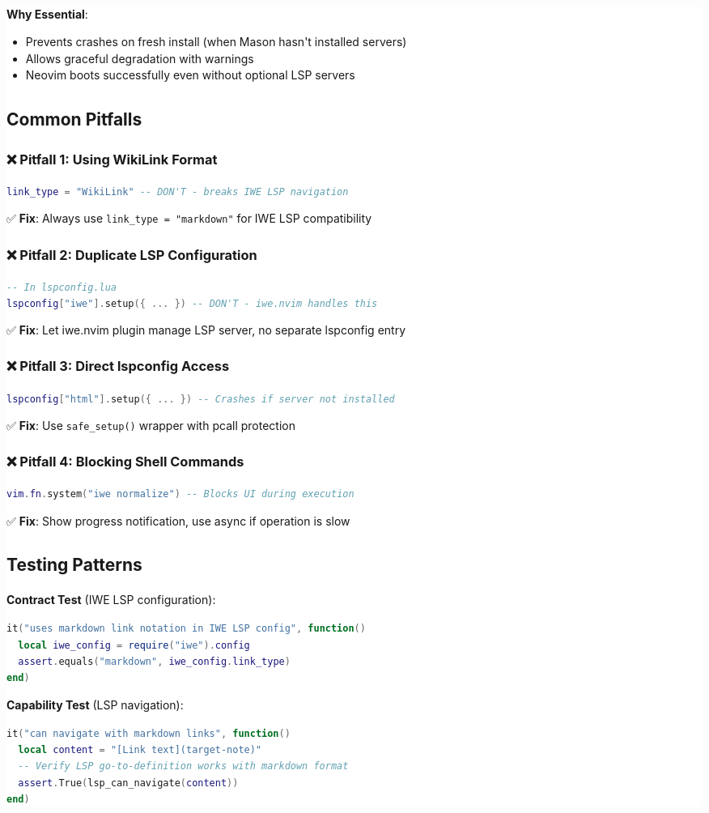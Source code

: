 **Why Essential**:

- Prevents crashes on fresh install (when Mason hasn't installed servers)
- Allows graceful degradation with warnings
- Neovim boots successfully even without optional LSP servers

## Common Pitfalls

### ❌ Pitfall 1: Using WikiLink Format

```lua
link_type = "WikiLink" -- DON'T - breaks IWE LSP navigation
```

✅ **Fix**: Always use `link_type = "markdown"` for IWE LSP compatibility

### ❌ Pitfall 2: Duplicate LSP Configuration

```lua
-- In lspconfig.lua
lspconfig["iwe"].setup({ ... }) -- DON'T - iwe.nvim handles this
```

✅ **Fix**: Let iwe.nvim plugin manage LSP server, no separate lspconfig entry

### ❌ Pitfall 3: Direct lspconfig Access

```lua
lspconfig["html"].setup({ ... }) -- Crashes if server not installed
```

✅ **Fix**: Use `safe_setup()` wrapper with pcall protection

### ❌ Pitfall 4: Blocking Shell Commands

```lua
vim.fn.system("iwe normalize") -- Blocks UI during execution
```

✅ **Fix**: Show progress notification, use async if operation is slow

## Testing Patterns

**Contract Test** (IWE LSP configuration):

```lua
it("uses markdown link notation in IWE LSP config", function()
  local iwe_config = require("iwe").config
  assert.equals("markdown", iwe_config.link_type)
end)
```

**Capability Test** (LSP navigation):

```lua
it("can navigate with markdown links", function()
  local content = "[Link text](target-note)"
  -- Verify LSP go-to-definition works with markdown format
  assert.True(lsp_can_navigate(content))
end)
```
